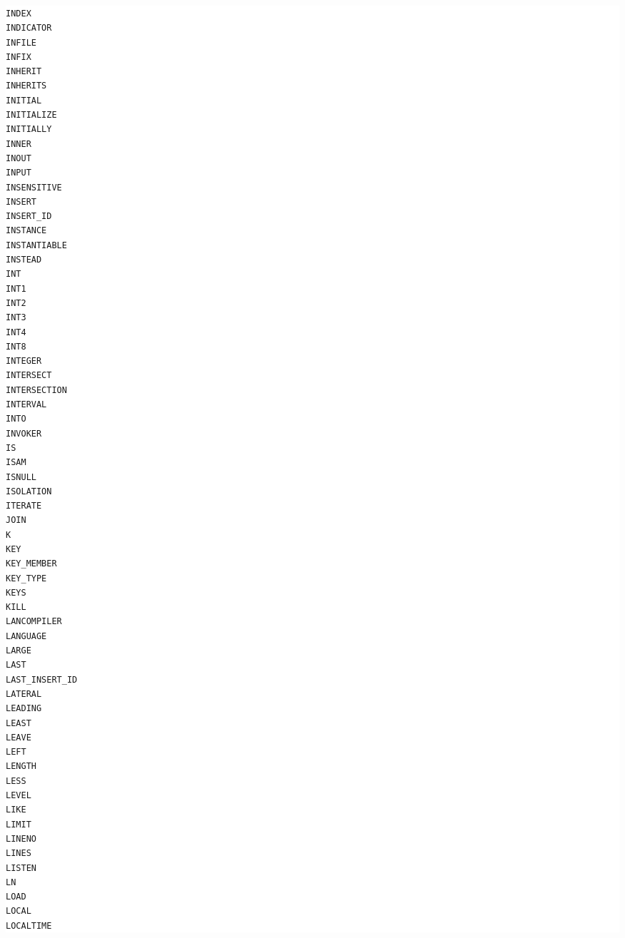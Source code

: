     INDEX
    INDICATOR
    INFILE
    INFIX
    INHERIT
    INHERITS
    INITIAL
    INITIALIZE
    INITIALLY
    INNER
    INOUT
    INPUT
    INSENSITIVE
    INSERT
    INSERT_ID
    INSTANCE
    INSTANTIABLE
    INSTEAD
    INT
    INT1
    INT2
    INT3
    INT4
    INT8
    INTEGER
    INTERSECT
    INTERSECTION
    INTERVAL
    INTO
    INVOKER
    IS
    ISAM
    ISNULL
    ISOLATION
    ITERATE
    JOIN
    K
    KEY
    KEY_MEMBER
    KEY_TYPE
    KEYS
    KILL
    LANCOMPILER
    LANGUAGE
    LARGE
    LAST
    LAST_INSERT_ID
    LATERAL
    LEADING
    LEAST
    LEAVE
    LEFT
    LENGTH
    LESS
    LEVEL
    LIKE
    LIMIT
    LINENO
    LINES
    LISTEN
    LN
    LOAD
    LOCAL
    LOCALTIME